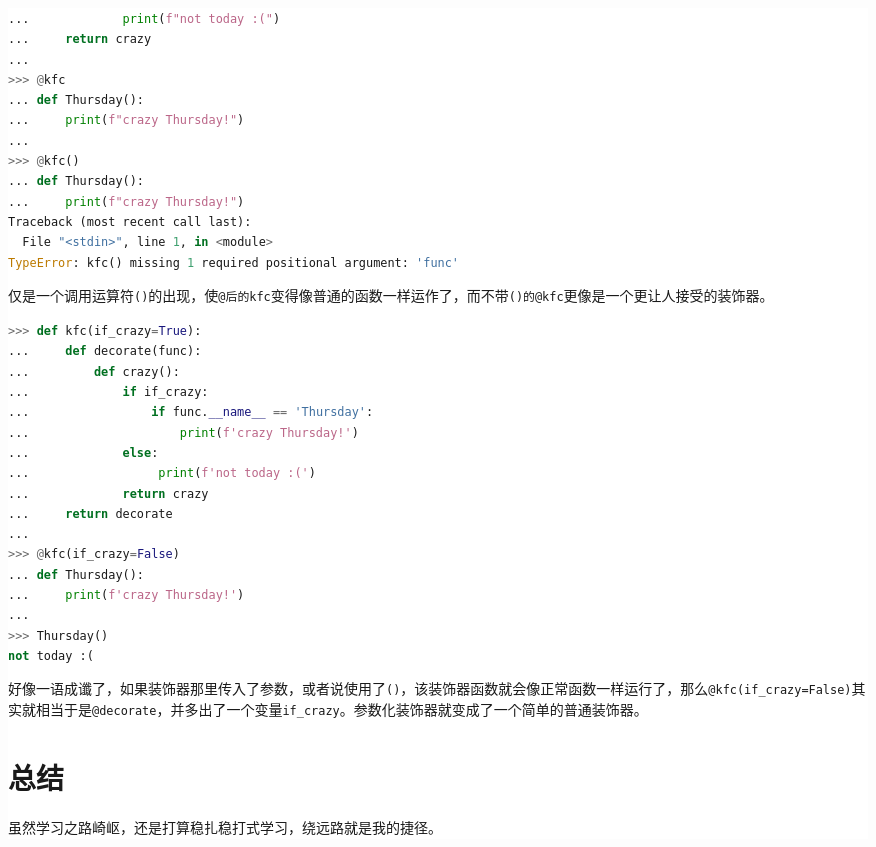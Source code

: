 ```python
...				print(f"not today :(")
...     return crazy
...
>>> @kfc
... def Thursday():
...     print(f"crazy Thursday!")
...
>>> @kfc()
... def Thursday():
...     print(f"crazy Thursday!")
Traceback (most recent call last):
  File "<stdin>", line 1, in <module>
TypeError: kfc() missing 1 required positional argument: 'func'
```
仅是一个调用运算符`()`的出现，使`@后的kfc`变得像普通的函数一样运作了，而不带`()的@kfc`更像是一个更让人接受的装饰器。
```python
>>> def kfc(if_crazy=True):
...     def decorate(func):
...         def crazy():
...             if if_crazy:
...                 if func.__name__ == 'Thursday':
...                     print(f'crazy Thursday!')
...             else:
...                  print(f'not today :(')
...             return crazy
...     return decorate
...
>>> @kfc(if_crazy=False)
... def Thursday():
...     print(f'crazy Thursday!')
...
>>> Thursday()
not today :(
```
好像一语成谶了，如果装饰器那里传入了参数，或者说使用了`()`，该装饰器函数就会像正常函数一样运行了，那么`@kfc(if_crazy=False)`其实就相当于是`@decorate`，并多出了一个变量`if_crazy`。参数化装饰器就变成了一个简单的普通装饰器。

# 总结
虽然学习之路崎岖，还是打算稳扎稳打式学习，绕远路就是我的捷径。

